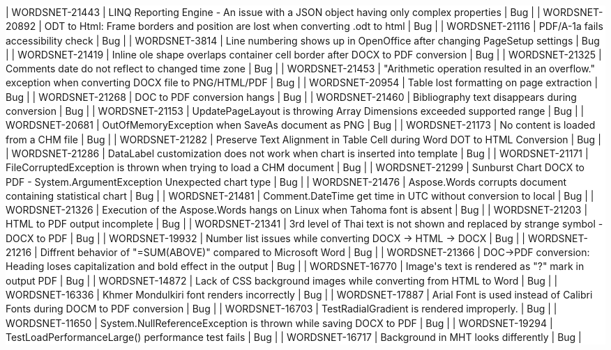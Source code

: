 | WORDSNET-21443 | LINQ Reporting Engine - An issue with a JSON object having only complex   properties | Bug |
| WORDSNET-20892 | ODT to Html: Frame borders and position are lost when converting .odt to   html | Bug |
| WORDSNET-21116 | PDF/A-1a fails accessibility check | Bug |
| WORDSNET-3814 | Line numbering shows up in OpenOffice after changing PageSetup settings | Bug |
| WORDSNET-21419 | Inline ole shape overlaps container cell border after DOCX to PDF   conversion | Bug |
| WORDSNET-21325 | Comments date do not reflect to changed time zone | Bug |
| WORDSNET-21453 | "Arithmetic operation resulted in an overflow." exception when   converting DOCX file to PNG/HTML/PDF | Bug |
| WORDSNET-20954 | Table lost formatting on page extraction | Bug |
| WORDSNET-21268 | DOC to PDF conversion hangs | Bug |
| WORDSNET-21460 | Bibliography text disappears during conversion | Bug |
| WORDSNET-21153 | UpdatePageLayout is throwing Array Dimensions exceeded supported range | Bug |
| WORDSNET-20681 | OutOfMemoryException when SaveAs document as PNG | Bug |
| WORDSNET-21173 | No content is loaded from a CHM file | Bug |
| WORDSNET-21282 | Preserve Text Alignment in Table Cell during Word DOT to HTML Conversion | Bug |
| WORDSNET-21286 | DataLabel customization does not work when chart is inserted into   template | Bug |
| WORDSNET-21171 | FileCorruptedException is thrown when trying to load a CHM document | Bug |
| WORDSNET-21299 | Sunburst Chart DOCX to PDF - System.ArgumentException Unexpected chart   type | Bug |
| WORDSNET-21476 | Aspose.Words corrupts document containing statistical chart | Bug |
| WORDSNET-21481 | Comment.DateTime get time in UTC without conversion to local | Bug |
| WORDSNET-21326 | Execution of the Aspose.Words hangs on Linux when Tahoma font is absent | Bug |
| WORDSNET-21203 | HTML to PDF output incomplete | Bug |
| WORDSNET-21341 | 3rd level of Thai text is not shown and replaced by strange symbol - DOCX   to PDF | Bug |
| WORDSNET-19932 | Number list issues while converting DOCX \-> HTML \-> DOCX | Bug |
| WORDSNET-21216 | Diffrent behavior of "=SUM(ABOVE)" compared to Microsoft Word | Bug |
| WORDSNET-21366 | DOC->PDF conversion: Heading loses capitalization and bold effect in   the output | Bug |
| WORDSNET-16770 | Image's text is rendered as "?" mark in output PDF | Bug |
| WORDSNET-14872 | Lack of CSS background images while converting from HTML to Word | Bug |
| WORDSNET-16336 | Khmer Mondulkiri font renders incorrectly | Bug |
| WORDSNET-17887 | Arial Font is used instead of Calibri Fonts during DOCM to PDF conversion | Bug |
| WORDSNET-16703 | TestRadialGradient is rendered improperly. | Bug |
| WORDSNET-11650 | System.NullReferenceException is thrown while saving DOCX to PDF | Bug |
| WORDSNET-19294 | TestLoadPerformanceLarge() performance test fails | Bug |
| WORDSNET-16717 | Background in MHT looks differently | Bug |
